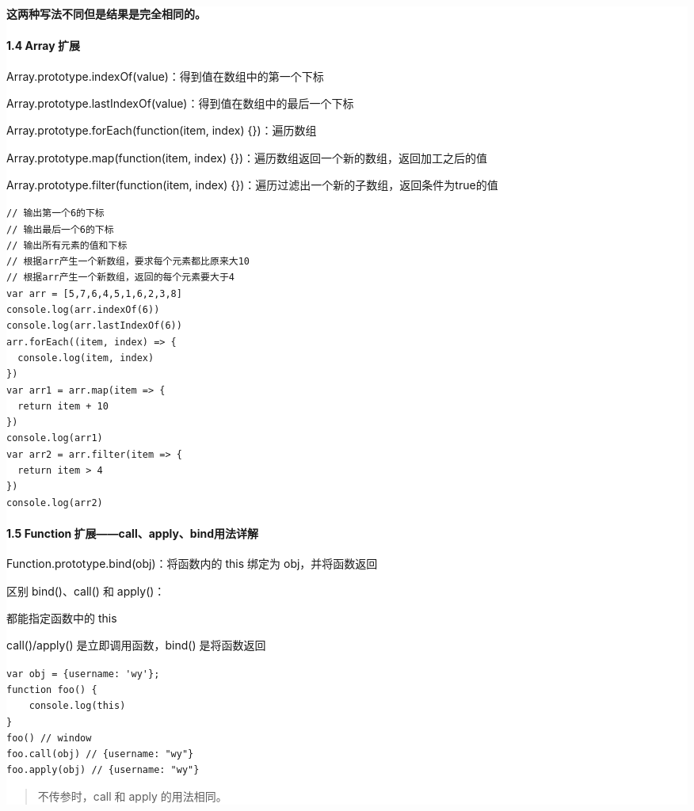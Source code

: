 **这两种写法不同但是结果是完全相同的。**

#### 1.4 Array 扩展

Array.prototype.indexOf(value)：得到值在数组中的第一个下标

Array.prototype.lastIndexOf(value)：得到值在数组中的最后一个下标

Array.prototype.forEach(function(item, index) {})：遍历数组

Array.prototype.map(function(item, index) {})：遍历数组返回一个新的数组，返回加工之后的值

Array.prototype.filter(function(item, index) {})：遍历过滤出一个新的子数组，返回条件为true的值

```
// 输出第一个6的下标
// 输出最后一个6的下标
// 输出所有元素的值和下标
// 根据arr产生一个新数组，要求每个元素都比原来大10
// 根据arr产生一个新数组，返回的每个元素要大于4
var arr = [5,7,6,4,5,1,6,2,3,8]
console.log(arr.indexOf(6))
console.log(arr.lastIndexOf(6))
arr.forEach((item, index) => {
  console.log(item, index)
})
var arr1 = arr.map(item => {
  return item + 10
})
console.log(arr1)
var arr2 = arr.filter(item => {
  return item > 4
})
console.log(arr2)
```

#### 1.5 Function 扩展——call、apply、bind用法详解

Function.prototype.bind(obj)：将函数内的 this 绑定为 obj，并将函数返回

区别 bind()、call() 和 apply()：

 都能指定函数中的 this

 call()/apply() 是立即调用函数，bind() 是将函数返回

```
var obj = {username: 'wy'};
function foo() {
    console.log(this)
}
foo() // window
foo.call(obj) // {username: "wy"}
foo.apply(obj) // {username: "wy"}
```

> 不传参时，call 和 apply 的用法相同。
